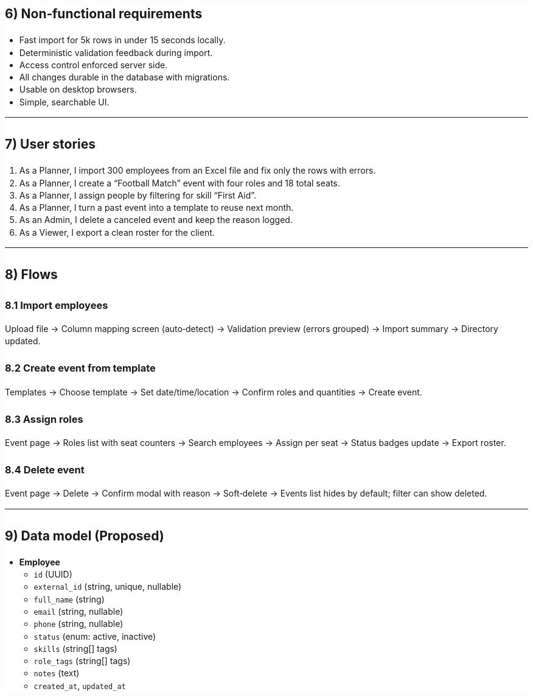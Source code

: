 ## 6) Non‑functional requirements
- Fast import for 5k rows in under 15 seconds locally.  
- Deterministic validation feedback during import.  
- Access control enforced server side.  
- All changes durable in the database with migrations.  
- Usable on desktop browsers.  
- Simple, searchable UI.

---

## 7) User stories
1. As a Planner, I import 300 employees from an Excel file and fix only the rows with errors.  
2. As a Planner, I create a “Football Match” event with four roles and 18 total seats.  
3. As a Planner, I assign people by filtering for skill “First Aid”.  
4. As a Planner, I turn a past event into a template to reuse next month.  
5. As an Admin, I delete a canceled event and keep the reason logged.  
6. As a Viewer, I export a clean roster for the client.

---

## 8) Flows

### 8.1 Import employees
Upload file → Column mapping screen (auto‑detect) → Validation preview (errors grouped) → Import summary → Directory updated.

### 8.2 Create event from template
Templates → Choose template → Set date/time/location → Confirm roles and quantities → Create event.

### 8.3 Assign roles
Event page → Roles list with seat counters → Search employees → Assign per seat → Status badges update → Export roster.

### 8.4 Delete event
Event page → Delete → Confirm modal with reason → Soft‑delete → Events list hides by default; filter can show deleted.

---

## 9) Data model (Proposed)

- **Employee**  
  - `id` (UUID)  
  - `external_id` (string, unique, nullable)  
  - `full_name` (string)  
  - `email` (string, nullable)  
  - `phone` (string, nullable)  
  - `status` (enum: active, inactive)  
  - `skills` (string[] tags)  
  - `role_tags` (string[] tags)  
  - `notes` (text)  
  - `created_at`, `updated_at`
